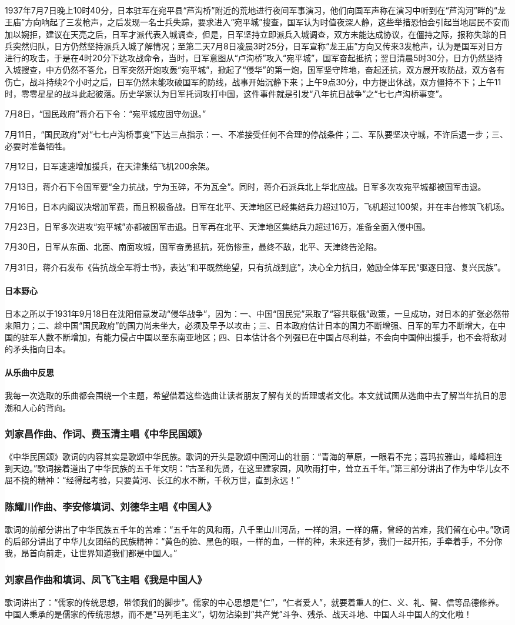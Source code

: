   1937年7月7日晚上10时40分，日本驻军在宛平县“芦沟桥”附近的荒地进行夜间军事演习，他们向国军声称在演习中听到在“芦沟河”畔的“龙王庙”方向响起了三发枪声，之后发现一名士兵失踪，要求进入“宛平城”搜查，国军认为时值夜深人静，这些举措恐怕会引起当地居民不安而加以婉拒，建议在天亮之后，日军才派代表入城调查，但是，日军坚持立即派兵入城调查，双方未能达成协议，在僵持之际，报称失踪的日兵突然归队，日方仍然坚持派兵入城了解情况；至第二天7月8日凌晨3时25分，日军宣称“龙王庙”方向又传来3发枪声，认为是国军对日方进行的攻击，于是在4时20分下达攻战命令，当时，日军意图从“卢沟桥”攻入“宛平城”，国军奋起抵抗；翌日清晨5时30分，日方仍然坚持入城搜查，中方仍然不答允，日军突然开炮攻轰“宛平城”，掀起了“侵华”的第一炮，国军坚守阵地，奋起还抗，双方展开攻防战，双方各有伤亡，战斗持续2个小时之后，日军仍然未能攻破国军的防线，战事开始沉静下来；上午9点30分，中方提出休战，双方僵持不下；上午11时，零零星星的战斗此起彼落。历史学家认为日军托词攻打中国，这件事件就是引发“八年抗日战争”之“七七卢沟桥事变”。
 </p>
 <p>
  7月8日，“国民政府”蒋介石下令：“宛平城应固守勿退。”
 </p>
 <p>
  7月11日，“国民政府”对“七七卢沟桥事变”下达三点指示：一、不准接受任何不合理的停战条件；二、军队要坚决守城，不许后退一步；三、必要时准备牺牲。
 </p>
 <p>
  7月12日，日军速速增加援兵，在天津集结飞机200余架。
 </p>
 <p>
  7月13日，蒋介石下令国军要“全力抗战，宁为玉碎，不为瓦全”。同时，蒋介石派兵北上华北应战。日军多次攻宛平城都被国军击退。
 </p>
 <p>
  7月16日，日本内阁议决增加军费，而且积极备战。日军在北平、天津地区已经集结兵力超过10万，飞机超过100架，并在丰台修筑飞机场。
 </p>
 <p>
  7月23日，日军多次进攻“宛平城”亦都被国军击退。日军再在北平、天津地区集结兵力超过16万，准备全面入侵中国。
 </p>
 <p>
  7月30日，日军从东面、北面、南面攻城，国军奋勇抵抗，死伤惨重，最终不敌，北平、天津终告沦陷。
 </p>
 <p>
  7月31日，蒋介石发布《告抗战全军将士书》，表达“和平既然绝望，只有抗战到底”，决心全力抗日，勉励全体军民“驱逐日寇、复兴民族”。
 </p>
 <h4>
  日本野心
 </h4>
 <p>
  日本之所以于1931年9月18日在沈阳借意发动“侵华战争”，因为：一、中国“国民党”采取了“容共联俄”政策，一旦成功，对日本的扩张必然带来阻力；二、趁中国“国民政府”的国力尚未坐大，必须及早予以攻击；三、日本政府估计日本的国力不断增强、日军的军力不断增大，在中国的驻军人数不断增加，有能力侵占中国以至东南亚地区；四、日本估计各个列强已在中国占尽利益，不会向中国伸出援手，也不会将敌对的矛头指向日本。
 </p>
 <h4>
  从乐曲中反思
 </h4>
 <p>
  我每一次选取的乐曲都会围绕一个主题，希望借着这些选曲让读者朋友了解有关的哲理或者文化。本文就试图从选曲中去了解当年抗日的思潮和人心的背向。
 </p>
 <h3>
  刘家昌作曲、作词、费玉清主唱《中华民国颂》
 </h3>
 <p>
  《中华民国颂》歌词的内容其实是歌颂中华民族。歌词的开头是歌颂中国河山的壮丽：“青海的草原，一眼看不完；喜玛拉雅山，峰峰相连到天边。”歌词接着道出了中华民族的五千年文明：“古圣和先贤，在这里建家园，风吹雨打中，耸立五千年。”第三部分讲出了作为中华儿女不屈不挠的精神：“经得起考验，只要黄河、长江的水不断，千秋万世，直到永远！”
 </p>
 <h3>
  陈耀川作曲、李安修填词、刘德华主唱《中国人》
 </h3>
 <p>
  歌词的前部分讲出了中华民族五千年的苦难：“五千年的风和雨，八千里山川河岳，一样的泪，一样的痛，曾经的苦难，我们留在心中。”歌词的后部分讲出了中华儿女团结的民族精神：“黄色的脸、黑色的眼，一样的血，一样的种，未来还有梦，我们一起开拓，手牵着手，不分你我，昂首向前走，让世界知道我们都是中国人。”
 </p>
 <h3>
  刘家昌作曲和填词、凤飞飞主唱《我是中国人》
 </h3>
 <p>
  歌词讲出了：“儒家的传统思想，带领我们的脚步”。儒家的中心思想是“仁”，“仁者爱人”，就要着重人的仁、义、礼、智、信等品德修养。中国人秉承的是儒家的传统思想，而不是“马列毛主义”，切勿沾染到“共产党”斗争、残杀、战天斗地、中国人斗中国人的文化啦！